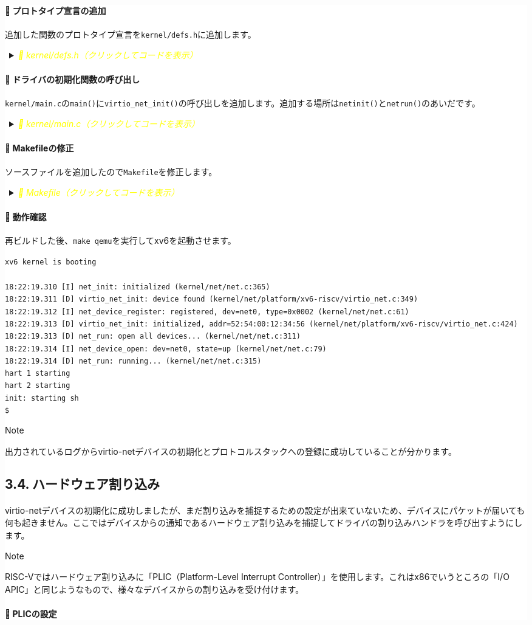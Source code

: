#### 🌟 プロトタイプ宣言の追加

追加した関数のプロトタイプ宣言を`kernel/defs.h`に追加します。

<details style="margin-left: 0.5em"><summary><span style="color:#ffff00;font-style:italic;">📕 kernel/defs.h（クリックしてコードを表示）</span></summary></details>

#### 🌟 ドライバの初期化関数の呼び出し

`kernel/main.c`の`main()`に`virtio_net_init()`の呼び出しを追加します。追加する場所は`netinit()`と`netrun()`のあいだです。

<details style="margin-left: 0.5em"><summary><span style="color:#ffff00;font-style:italic;">📕 kernel/main.c（クリックしてコードを表示）</span></summary></details>

#### 🌟 Makefileの修正

ソースファイルを追加したので`Makefile`を修正します。

<details style="margin-left: 0.5em"><summary><span style="color:#ffff00;font-style:italic;">📕 Makefile（クリックしてコードを表示）</span></summary></details>

#### 🌟 動作確認

再ビルドした後、`make qemu`を実行してxv6を起動させます。

```
xv6 kernel is booting

18:22:19.310 [I] net_init: initialized (kernel/net/net.c:365)
18:22:19.311 [D] virtio_net_init: device found (kernel/net/platform/xv6-riscv/virtio_net.c:349)
18:22:19.312 [I] net_device_register: registered, dev=net0, type=0x0002 (kernel/net/net.c:61)
18:22:19.313 [D] virtio_net_init: initialized, addr=52:54:00:12:34:56 (kernel/net/platform/xv6-riscv/virtio_net.c:424)
18:22:19.313 [D] net_run: open all devices... (kernel/net/net.c:311)
18:22:19.314 [I] net_device_open: dev=net0, state=up (kernel/net/net.c:79)
18:22:19.314 [D] net_run: running... (kernel/net/net.c:315)
hart 1 starting
hart 2 starting
init: starting sh
$
```

> [!NOTE]
> 出力されているログからvirtio-netデバイスの初期化とプロトコルスタックへの登録に成功していることが分かります。


## 3.4. ハードウェア割り込み

virtio-netデバイスの初期化に成功しましたが、まだ割り込みを捕捉するための設定が出来ていないため、デバイスにパケットが届いても何も起きません。ここではデバイスからの通知であるハードウェア割り込みを捕捉してドライバの割り込みハンドラを呼び出すようにします。

> [!NOTE]
> RISC-Vではハードウェア割り込みに「PLIC（Platform-Level Interrupt Controller）」を使用します。これはx86でいうところの「I/O APIC」と同じようなもので、様々なデバイスからの割り込みを受け付けます。

#### 🌟 PLICの設定
